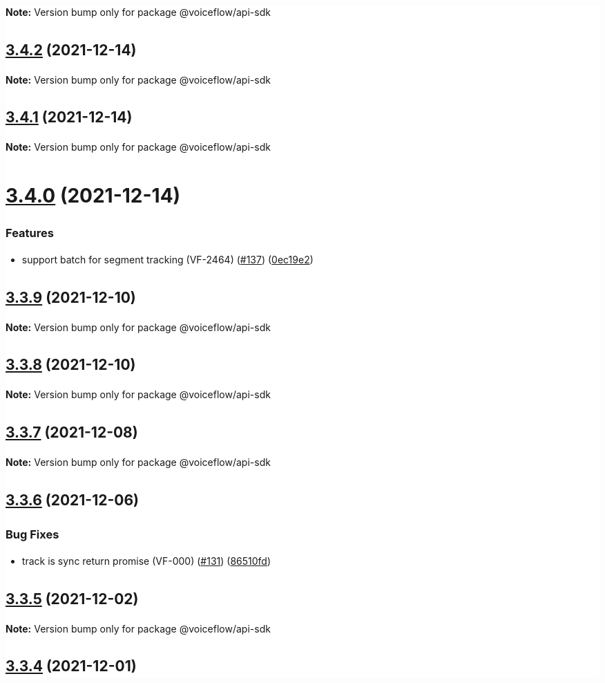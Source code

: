 **Note:** Version bump only for package @voiceflow/api-sdk

## [3.4.2](https://github.com/voiceflow/libs/compare/@voiceflow/api-sdk@3.4.1...@voiceflow/api-sdk@3.4.2) (2021-12-14)

**Note:** Version bump only for package @voiceflow/api-sdk

## [3.4.1](https://github.com/voiceflow/libs/compare/@voiceflow/api-sdk@3.4.0...@voiceflow/api-sdk@3.4.1) (2021-12-14)

**Note:** Version bump only for package @voiceflow/api-sdk

# [3.4.0](https://github.com/voiceflow/libs/compare/@voiceflow/api-sdk@3.3.9...@voiceflow/api-sdk@3.4.0) (2021-12-14)

### Features

* support batch for segment tracking (VF-2464) ([#137](https://github.com/voiceflow/libs/issues/137)) ([0ec19e2](https://github.com/voiceflow/libs/commit/0ec19e2047b44cf3070d8b4b5ec51fa74a9fc2e1))

## [3.3.9](https://github.com/voiceflow/libs/compare/@voiceflow/api-sdk@3.3.8...@voiceflow/api-sdk@3.3.9) (2021-12-10)

**Note:** Version bump only for package @voiceflow/api-sdk

## [3.3.8](https://github.com/voiceflow/libs/compare/@voiceflow/api-sdk@3.3.7...@voiceflow/api-sdk@3.3.8) (2021-12-10)

**Note:** Version bump only for package @voiceflow/api-sdk

## [3.3.7](https://github.com/voiceflow/libs/compare/@voiceflow/api-sdk@3.3.6...@voiceflow/api-sdk@3.3.7) (2021-12-08)

**Note:** Version bump only for package @voiceflow/api-sdk

## [3.3.6](https://github.com/voiceflow/libs/compare/@voiceflow/api-sdk@3.3.5...@voiceflow/api-sdk@3.3.6) (2021-12-06)

### Bug Fixes

* track is sync return promise (VF-000) ([#131](https://github.com/voiceflow/libs/issues/131)) ([86510fd](https://github.com/voiceflow/libs/commit/86510fdfc376977934a63eac429e0edc5a7316d3))

## [3.3.5](https://github.com/voiceflow/libs/compare/@voiceflow/api-sdk@3.3.4...@voiceflow/api-sdk@3.3.5) (2021-12-02)

**Note:** Version bump only for package @voiceflow/api-sdk

## [3.3.4](https://github.com/voiceflow/libs/compare/@voiceflow/api-sdk@3.3.3...@voiceflow/api-sdk@3.3.4) (2021-12-01)
